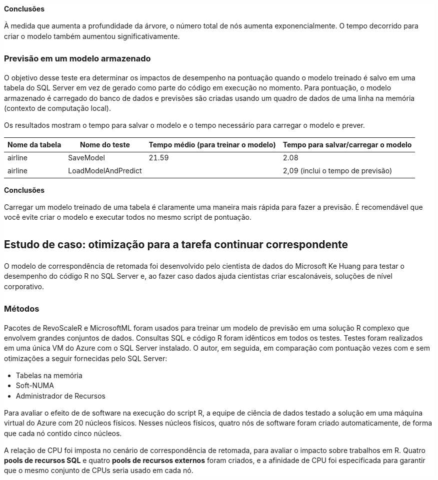 **Conclusões**

À medida que aumenta a profundidade da árvore, o número total de nós aumenta exponencialmente. O tempo decorrido para criar o modelo também aumentou significativamente.

### <a name="prediction-on-a-stored-model"></a>Previsão em um modelo armazenado

O objetivo desse teste era determinar os impactos de desempenho na pontuação quando o modelo treinado é salvo em uma tabela do SQL Server em vez de gerado como parte do código em execução no momento. Para pontuação, o modelo armazenado é carregado do banco de dados e previsões são criadas usando um quadro de dados de uma linha na memória (contexto de computação local).

Os resultados mostram o tempo para salvar o modelo e o tempo necessário para carregar o modelo e prever.

| Nome da tabela | Nome do teste | Tempo médio (para treinar o modelo) | Tempo para salvar/carregar o modelo|
|------------|------------|------------|------------|
| airline    | SaveModel| 21.59| 2.08|
| airline    | LoadModelAndPredict | | 2,09 (inclui o tempo de previsão) |

**Conclusões**

Carregar um modelo treinado de uma tabela é claramente uma maneira mais rápida para fazer a previsão. É recomendável que você evite criar o modelo e executar todos no mesmo script de pontuação.

## <a name="case-study-optimization-for-the-resume-matching-task"></a>Estudo de caso: otimização para a tarefa continuar correspondente

O modelo de correspondência de retomada foi desenvolvido pelo cientista de dados do Microsoft Ke Huang para testar o desempenho do código R no SQL Server e, ao fazer caso dados ajuda cientistas criar escalonáveis, soluções de nível corporativo.

### <a name="methods"></a>Métodos

Pacotes de RevoScaleR e MicrosoftML foram usados para treinar um modelo de previsão em uma solução R complexo que envolvem grandes conjuntos de dados. Consultas SQL e código R foram idênticos em todos os testes. Testes foram realizados em uma única VM do Azure com o SQL Server instalado. O autor, em seguida, em comparação com pontuação vezes com e sem otimizações a seguir fornecidas pelo SQL Server:

- Tabelas na memória
- Soft-NUMA
- Administrador de Recursos

Para avaliar o efeito de de software na execução do script R, a equipe de ciência de dados testado a solução em uma máquina virtual do Azure com 20 núcleos físicos. Nesses núcleos físicos, quatro nós de software foram criado automaticamente, de forma que cada nó contido cinco núcleos.

A relação de CPU foi imposta no cenário de correspondência de retomada, para avaliar o impacto sobre trabalhos em R. Quatro **pools de recursos SQL** e quatro **pools de recursos externos** foram criados, e a afinidade de CPU foi especificada para garantir que o mesmo conjunto de CPUs seria usado em cada nó.
